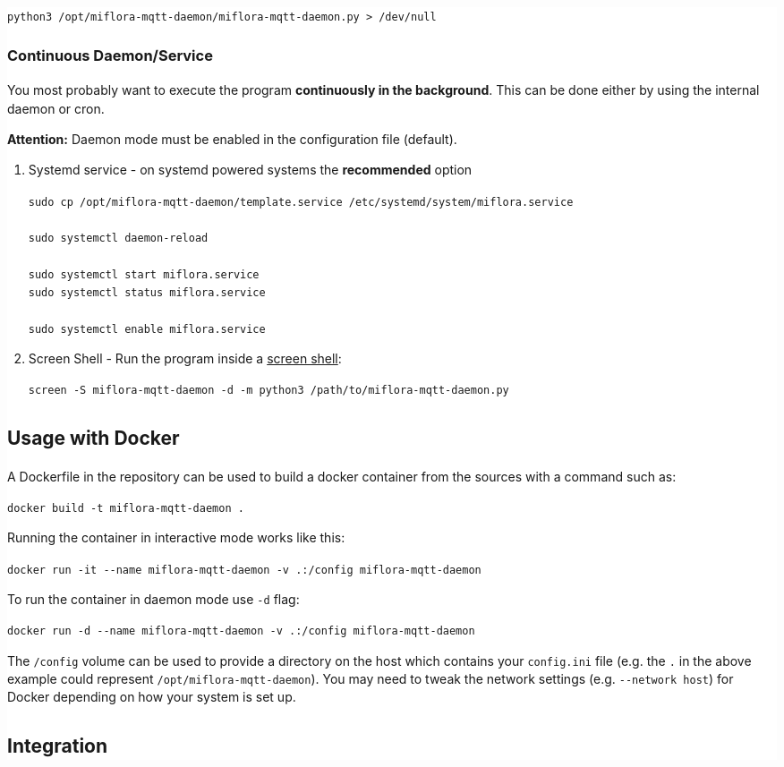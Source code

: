 ```shell
python3 /opt/miflora-mqtt-daemon/miflora-mqtt-daemon.py > /dev/null
```

### Continuous Daemon/Service

You most probably want to execute the program **continuously in the background**.
This can be done either by using the internal daemon or cron.

**Attention:** Daemon mode must be enabled in the configuration file (default).

1. Systemd service - on systemd powered systems the **recommended** option
   
   ```shell
   sudo cp /opt/miflora-mqtt-daemon/template.service /etc/systemd/system/miflora.service

   sudo systemctl daemon-reload

   sudo systemctl start miflora.service
   sudo systemctl status miflora.service

   sudo systemctl enable miflora.service
   ```

1. Screen Shell - Run the program inside a [screen shell](https://www.howtoforge.com/linux_screen):
   
   ```shell
   screen -S miflora-mqtt-daemon -d -m python3 /path/to/miflora-mqtt-daemon.py
   ```

## Usage with Docker

A Dockerfile in the repository can be used to build a docker container from the sources with a command such as:

```shell
docker build -t miflora-mqtt-daemon .
```

Running the container in interactive mode works like this:

```shell
docker run -it --name miflora-mqtt-daemon -v .:/config miflora-mqtt-daemon
```

To run the container in daemon mode use `-d` flag:

```shell
docker run -d --name miflora-mqtt-daemon -v .:/config miflora-mqtt-daemon
```

The `/config` volume can be used to provide a directory on the host which contains your `config.ini` file (e.g. the `.` in the above example could represent `/opt/miflora-mqtt-daemon`).
You may need to tweak the network settings (e.g. `--network host`) for Docker depending on how your system is set up.

## Integration
